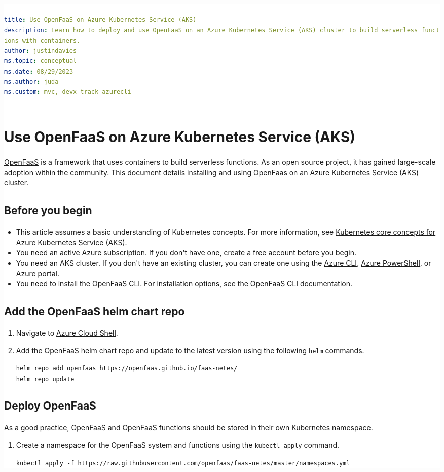 ```yaml
---
title: Use OpenFaaS on Azure Kubernetes Service (AKS)
description: Learn how to deploy and use OpenFaaS on an Azure Kubernetes Service (AKS) cluster to build serverless functions with containers.
author: justindavies
ms.topic: conceptual
ms.date: 08/29/2023
ms.author: juda
ms.custom: mvc, devx-track-azurecli
---
```


# Use OpenFaaS on Azure Kubernetes Service (AKS)

[OpenFaaS][open-faas] is a framework that uses containers to build serverless functions. As an open source project, it has gained large-scale adoption within the community. This document details installing and using OpenFaas on an Azure Kubernetes Service (AKS) cluster.

## Before you begin

* This article assumes a basic understanding of Kubernetes concepts. For more information, see [Kubernetes core concepts for Azure Kubernetes Service (AKS)](./concepts-clusters-workloads.md).
* You need an active Azure subscription. If you don't have one, create a [free account](https://azure.microsoft.com/free/) before you begin.
* You need an AKS cluster. If you don't have an existing cluster, you can create one using the [Azure CLI](./learn/quick-kubernetes-deploy-cli.md), [Azure PowerShell](./learn/quick-kubernetes-deploy-powershell.md), or [Azure portal](./learn/quick-kubernetes-deploy-portal.md).
* You need to install the OpenFaaS CLI. For installation options, see the [OpenFaaS CLI documentation][open-faas-cli].

## Add the OpenFaaS helm chart repo

1. Navigate to [Azure Cloud Shell](https://shell.azure.com).
2. Add the OpenFaaS helm chart repo and update to the latest version using the following `helm` commands.

    ```console
    helm repo add openfaas https://openfaas.github.io/faas-netes/
    helm repo update
    ```

## Deploy OpenFaaS

As a good practice, OpenFaaS and OpenFaaS functions should be stored in their own Kubernetes namespace.

1. Create a namespace for the OpenFaaS system and functions using the `kubectl apply` command.

    ```console
    kubectl apply -f https://raw.githubusercontent.com/openfaas/faas-netes/master/namespaces.yml
    ```


[install-mongo]: https://docs.mongodb.com/manual/installation/
[kubectl-get]: https://kubernetes.io/docs/reference/generated/kubectl/kubectl-commands#get
[open-faas]: https://www.openfaas.com/
[open-faas-cli]: https://github.com/openfaas/faas-cli
[openfaas-workshop]: https://github.com/openfaas/workshop
[az-group-create]: /cli/azure/group#az_group_create
[az-cosmosdb-create]: /cli/azure/cosmosdb#az_cosmosdb_create
[az-cosmosdb-list]: /cli/azure/cosmosdb#az_cosmosdb_list